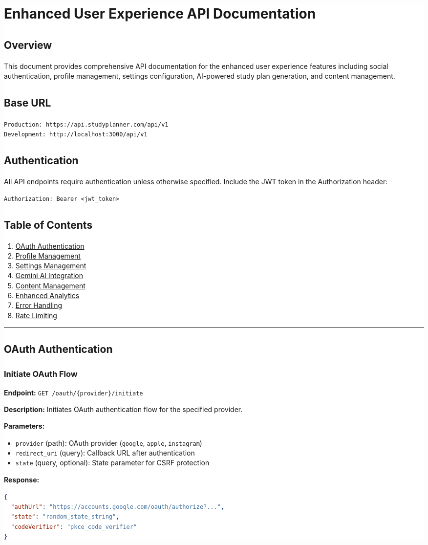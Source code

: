 # Enhanced User Experience API Documentation

## Overview

This document provides comprehensive API documentation for the enhanced user experience features including social authentication, profile management, settings configuration, AI-powered study plan generation, and content management.

## Base URL

```
Production: https://api.studyplanner.com/api/v1
Development: http://localhost:3000/api/v1
```

## Authentication

All API endpoints require authentication unless otherwise specified. Include the JWT token in the Authorization header:

```
Authorization: Bearer <jwt_token>
```

## Table of Contents

1. [OAuth Authentication](#oauth-authentication)
2. [Profile Management](#profile-management)
3. [Settings Management](#settings-management)
4. [Gemini AI Integration](#gemini-ai-integration)
5. [Content Management](#content-management)
6. [Enhanced Analytics](#enhanced-analytics)
7. [Error Handling](#error-handling)
8. [Rate Limiting](#rate-limiting)

---

## OAuth Authentication

### Initiate OAuth Flow

**Endpoint:** `GET /oauth/{provider}/initiate`

**Description:** Initiates OAuth authentication flow for the specified provider.

**Parameters:**
- `provider` (path): OAuth provider (`google`, `apple`, `instagram`)
- `redirect_uri` (query): Callback URL after authentication
- `state` (query, optional): State parameter for CSRF protection

**Response:**
```json
{
  "authUrl": "https://accounts.google.com/oauth/authorize?...",
  "state": "random_state_string",
  "codeVerifier": "pkce_code_verifier"
}
```
